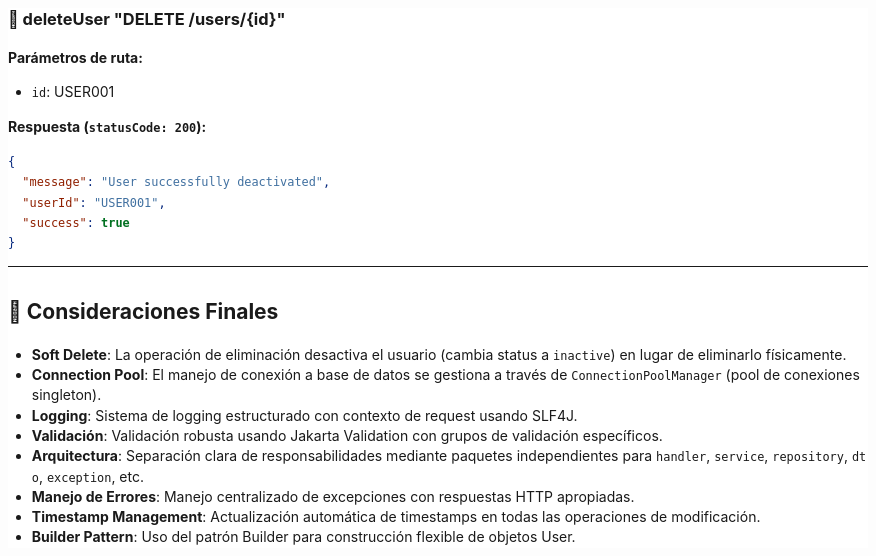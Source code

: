 ### **🔹 deleteUser "DELETE /users/{id}"**

**Parámetros de ruta:**
- `id`: USER001

**Respuesta (`statusCode: 200`):**

```json
{
  "message": "User successfully deactivated",
  "userId": "USER001",
  "success": true
}
```

---

## 📌 Consideraciones Finales

- **Soft Delete**: La operación de eliminación desactiva el usuario (cambia status a `inactive`) en lugar de eliminarlo físicamente.
- **Connection Pool**: El manejo de conexión a base de datos se gestiona a través de `ConnectionPoolManager` (pool de conexiones singleton).
- **Logging**: Sistema de logging estructurado con contexto de request usando SLF4J.
- **Validación**: Validación robusta usando Jakarta Validation con grupos de validación específicos.
- **Arquitectura**: Separación clara de responsabilidades mediante paquetes independientes para `handler`, `service`, `repository`, `dto`, `exception`, etc.
- **Manejo de Errores**: Manejo centralizado de excepciones con respuestas HTTP apropiadas.
- **Timestamp Management**: Actualización automática de timestamps en todas las operaciones de modificación.
- **Builder Pattern**: Uso del patrón Builder para construcción flexible de objetos User.
